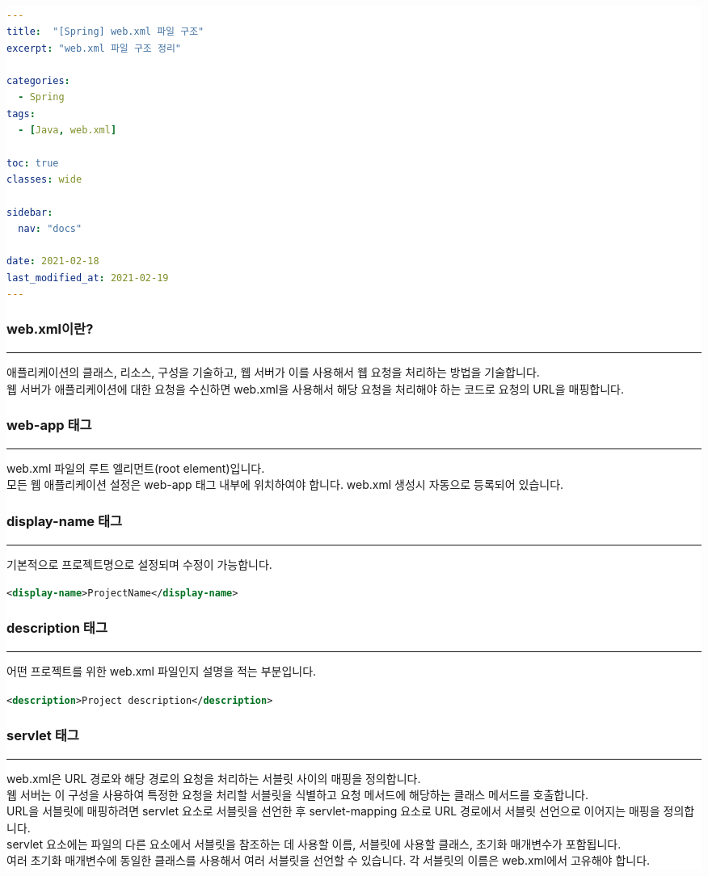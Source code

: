 ```yaml
---
title:  "[Spring] web.xml 파일 구조"
excerpt: "web.xml 파일 구조 정리"

categories:
  - Spring
tags:
  - [Java, web.xml]

toc: true
classes: wide

sidebar:
  nav: "docs"
 
date: 2021-02-18
last_modified_at: 2021-02-19
---
```


### web.xml이란?
---
애플리케이션의 클래스, 리소스, 구성을 기술하고, 웹 서버가 이를 사용해서 웹 요청을 처리하는 방법을 기술합니다.<br>
웹 서버가 애플리케이션에 대한 요청을 수신하면 web.xml을 사용해서 해당 요청을 처리해야 하는 코드로 요청의 URL을 매핑합니다.

### web-app 태그
---
web.xml 파일의 루트 엘리먼트(root element)입니다.<br>
모든 웹 애플리케이션 설정은 web-app 태그 내부에 위치하여야 합니다. web.xml 생성시 자동으로 등록되어 있습니다.

### display-name 태그
---
기본적으로 프로젝트명으로 설정되며 수정이 가능합니다.

```xml
<display-name>ProjectName</display-name>
```

### description 태그
---
어떤 프로젝트를 위한 web.xml 파일인지 설명을 적는 부분입니다.

```xml
<description>Project description</description>
```

### servlet 태그
---
web.xml은 URL 경로와 해당 경로의 요청을 처리하는 서블릿 사이의 매핑을 정의합니다.<br>
웹 서버는 이 구성을 사용하여 특정한 요청을 처리할 서블릿을 식별하고 요청 메서드에 해당하는 클래스 메서드를 호출합니다.<br>
URL을 서블릿에 매핑하려면 servlet 요소로 서블릿을 선언한 후 servlet-mapping 요소로 URL 경로에서 서블릿 선언으로 이어지는 매핑을 정의합니다.<br>
servlet 요소에는 파일의 다른 요소에서 서블릿을 참조하는 데 사용할 이름, 서블릿에 사용할 클래스, 초기화 매개변수가 포함됩니다.<br>
여러 초기화 매개변수에 동일한 클래스를 사용해서 여러 서블릿을 선언할 수 있습니다. 각 서블릿의 이름은 web.xml에서 고유해야 합니다.
